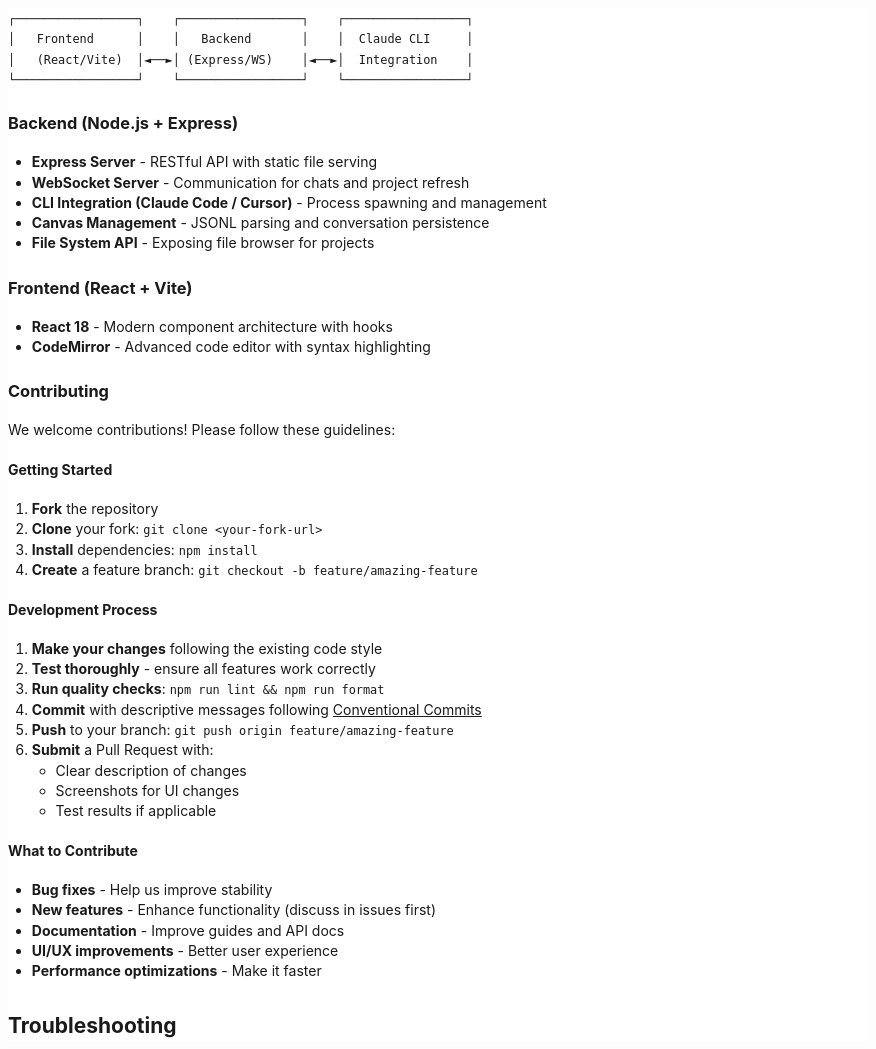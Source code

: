 ```
┌─────────────────┐    ┌─────────────────┐    ┌─────────────────┐
│   Frontend      │    │   Backend       │    │  Claude CLI     │
│   (React/Vite)  │◄──►│ (Express/WS)    │◄──►│  Integration    │
└─────────────────┘    └─────────────────┘    └─────────────────┘
```

### Backend (Node.js + Express)
- **Express Server** - RESTful API with static file serving
- **WebSocket Server** - Communication for chats and project refresh
- **CLI Integration (Claude Code / Cursor)** - Process spawning and management
- **Canvas Management** - JSONL parsing and conversation persistence
- **File System API** - Exposing file browser for projects

### Frontend (React + Vite)
- **React 18** - Modern component architecture with hooks
- **CodeMirror** - Advanced code editor with syntax highlighting





### Contributing

We welcome contributions! Please follow these guidelines:

#### Getting Started
1. **Fork** the repository
2. **Clone** your fork: `git clone <your-fork-url>`
3. **Install** dependencies: `npm install`
4. **Create** a feature branch: `git checkout -b feature/amazing-feature`

#### Development Process
1. **Make your changes** following the existing code style
2. **Test thoroughly** - ensure all features work correctly
3. **Run quality checks**: `npm run lint && npm run format`
4. **Commit** with descriptive messages following [Conventional Commits](https://conventionalcommits.org/)
5. **Push** to your branch: `git push origin feature/amazing-feature`
6. **Submit** a Pull Request with:
   - Clear description of changes
   - Screenshots for UI changes
   - Test results if applicable

#### What to Contribute
- **Bug fixes** - Help us improve stability
- **New features** - Enhance functionality (discuss in issues first)
- **Documentation** - Improve guides and API docs
- **UI/UX improvements** - Better user experience
- **Performance optimizations** - Make it faster

## Troubleshooting
